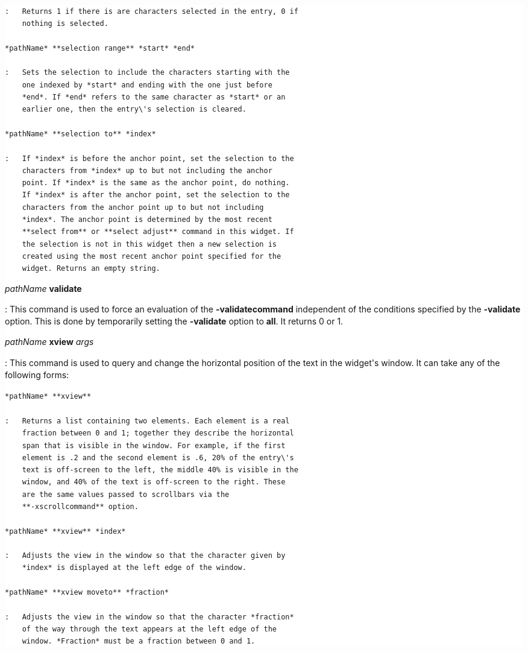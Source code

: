     :   Returns 1 if there is are characters selected in the entry, 0 if
        nothing is selected.

    *pathName* **selection range** *start* *end*

    :   Sets the selection to include the characters starting with the
        one indexed by *start* and ending with the one just before
        *end*. If *end* refers to the same character as *start* or an
        earlier one, then the entry\'s selection is cleared.

    *pathName* **selection to** *index*

    :   If *index* is before the anchor point, set the selection to the
        characters from *index* up to but not including the anchor
        point. If *index* is the same as the anchor point, do nothing.
        If *index* is after the anchor point, set the selection to the
        characters from the anchor point up to but not including
        *index*. The anchor point is determined by the most recent
        **select from** or **select adjust** command in this widget. If
        the selection is not in this widget then a new selection is
        created using the most recent anchor point specified for the
        widget. Returns an empty string.

*pathName* **validate**

:   This command is used to force an evaluation of the
    **-validatecommand** independent of the conditions specified by the
    **-validate** option. This is done by temporarily setting the
    **-validate** option to **all**. It returns 0 or 1.

*pathName* **xview** *args*

:   This command is used to query and change the horizontal position of
    the text in the widget\'s window. It can take any of the following
    forms:

    *pathName* **xview**

    :   Returns a list containing two elements. Each element is a real
        fraction between 0 and 1; together they describe the horizontal
        span that is visible in the window. For example, if the first
        element is .2 and the second element is .6, 20% of the entry\'s
        text is off-screen to the left, the middle 40% is visible in the
        window, and 40% of the text is off-screen to the right. These
        are the same values passed to scrollbars via the
        **-xscrollcommand** option.

    *pathName* **xview** *index*

    :   Adjusts the view in the window so that the character given by
        *index* is displayed at the left edge of the window.

    *pathName* **xview moveto** *fraction*

    :   Adjusts the view in the window so that the character *fraction*
        of the way through the text appears at the left edge of the
        window. *Fraction* must be a fraction between 0 and 1.

